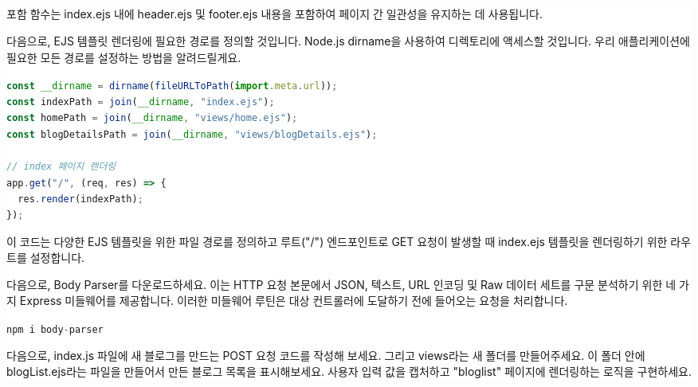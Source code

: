 <script>
     (adsbygoogle = window.adsbygoogle || []).push({});
</script>

포함 함수는 index.ejs 내에 header.ejs 및 footer.ejs 내용을 포함하여 페이지 간 일관성을 유지하는 데 사용됩니다.

다음으로, EJS 템플릿 렌더링에 필요한 경로를 정의할 것입니다. Node.js dirname을 사용하여 디렉토리에 액세스할 것입니다. 우리 애플리케이션에 필요한 모든 경로를 설정하는 방법을 알려드릴게요.

```js
const __dirname = dirname(fileURLToPath(import.meta.url));
const indexPath = join(__dirname, "index.ejs");
const homePath = join(__dirname, "views/home.ejs");
const blogDetailsPath = join(__dirname, "views/blogDetails.ejs");

// index 페이지 렌더링
app.get("/", (req, res) => {
  res.render(indexPath);
});
```

이 코드는 다양한 EJS 템플릿을 위한 파일 경로를 정의하고 루트("/") 엔드포인트로 GET 요청이 발생할 때 index.ejs 템플릿을 렌더링하기 위한 라우트를 설정합니다.



<ins class="adsbygoogle"
     style="display:block"
     data-ad-client="ca-pub-4877378276818686"
     data-ad-slot="1898504329"
     data-ad-format="auto"
     data-full-width-responsive="true"></ins>

<script>
     (adsbygoogle = window.adsbygoogle || []).push({});
</script>

다음으로, Body Parser를 다운로드하세요. 이는 HTTP 요청 본문에서 JSON, 텍스트, URL 인코딩 및 Raw 데이터 세트를 구문 분석하기 위한 네 가지 Express 미들웨어를 제공합니다. 이러한 미들웨어 루틴은 대상 컨트롤러에 도달하기 전에 들어오는 요청을 처리합니다.

```js
npm i body-parser
```

다음으로, index.js 파일에 새 블로그를 만드는 POST 요청 코드를 작성해 보세요. 그리고 views라는 새 폴더를 만들어주세요. 이 폴더 안에 blogList.ejs라는 파일을 만들어서 만든 블로그 목록을 표시해보세요. 사용자 입력 값을 캡처하고 "bloglist" 페이지에 렌더링하는 로직을 구현하세요.



<ins class="adsbygoogle"
     style="display:block"
     data-ad-client="ca-pub-4877378276818686"
     data-ad-slot="1898504329"
     data-ad-format="auto"
     data-full-width-responsive="true"></ins>

<script>
     (adsbygoogle = window.adsbygoogle || []).push({});
</script>
